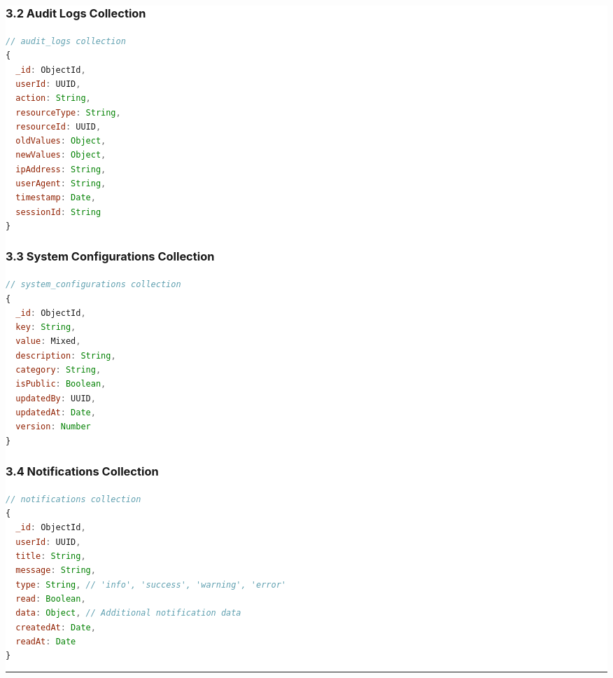 ### 3.2 Audit Logs Collection
```javascript
// audit_logs collection
{
  _id: ObjectId,
  userId: UUID,
  action: String,
  resourceType: String,
  resourceId: UUID,
  oldValues: Object,
  newValues: Object,
  ipAddress: String,
  userAgent: String,
  timestamp: Date,
  sessionId: String
}
```

### 3.3 System Configurations Collection
```javascript
// system_configurations collection
{
  _id: ObjectId,
  key: String,
  value: Mixed,
  description: String,
  category: String,
  isPublic: Boolean,
  updatedBy: UUID,
  updatedAt: Date,
  version: Number
}
```

### 3.4 Notifications Collection
```javascript
// notifications collection
{
  _id: ObjectId,
  userId: UUID,
  title: String,
  message: String,
  type: String, // 'info', 'success', 'warning', 'error'
  read: Boolean,
  data: Object, // Additional notification data
  createdAt: Date,
  readAt: Date
}
```

---

